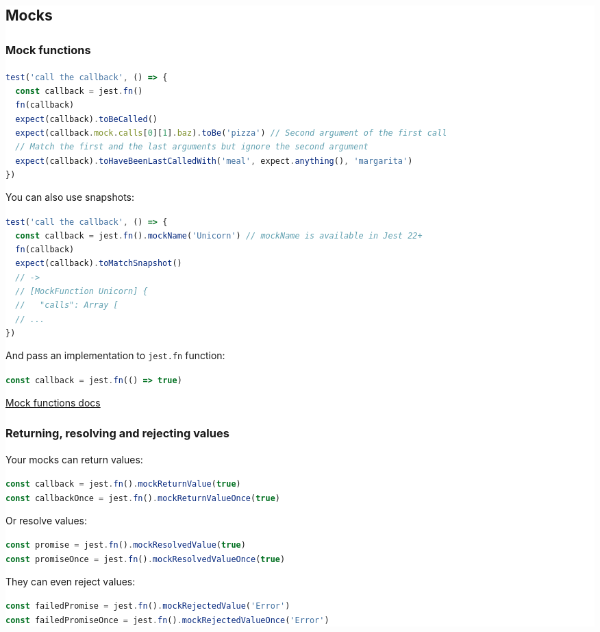 ## Mocks

### Mock functions

```js
test('call the callback', () => {
  const callback = jest.fn()
  fn(callback)
  expect(callback).toBeCalled()
  expect(callback.mock.calls[0][1].baz).toBe('pizza') // Second argument of the first call
  // Match the first and the last arguments but ignore the second argument
  expect(callback).toHaveBeenLastCalledWith('meal', expect.anything(), 'margarita')
})
```

You can also use snapshots:

```js
test('call the callback', () => {
  const callback = jest.fn().mockName('Unicorn') // mockName is available in Jest 22+
  fn(callback)
  expect(callback).toMatchSnapshot()
  // ->
  // [MockFunction Unicorn] {
  //   "calls": Array [
  // ...
})
```

And pass an implementation to `jest.fn` function:

```js
const callback = jest.fn(() => true)
```

[Mock functions docs](https://jestjs.io/docs/en/mock-function-api)

### Returning, resolving and rejecting values

Your mocks can return values:

```js
const callback = jest.fn().mockReturnValue(true)
const callbackOnce = jest.fn().mockReturnValueOnce(true)
```

Or resolve values:

```js
const promise = jest.fn().mockResolvedValue(true)
const promiseOnce = jest.fn().mockResolvedValueOnce(true)
```

They can even reject values:

```js
const failedPromise = jest.fn().mockRejectedValue('Error')
const failedPromiseOnce = jest.fn().mockRejectedValueOnce('Error')
```
